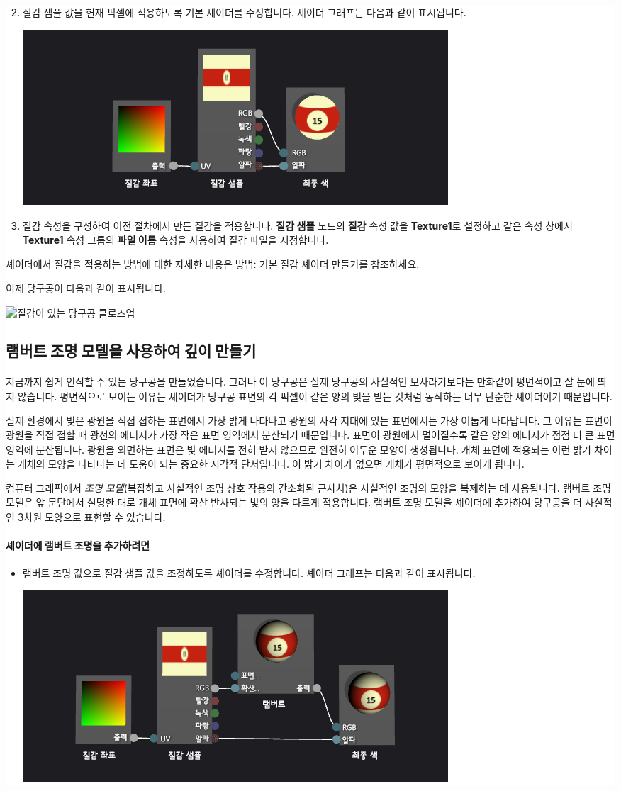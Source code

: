 2.  질감 샘플 값을 현재 픽셀에 적용하도록 기본 셰이더를 수정합니다. 셰이더 그래프는 다음과 같이 표시됩니다.  
  
     ![질감을 개체에 적용한 셰이더 그래프](../designers/media/gfx_shader_demo_billiard_step_1.png "gfx_shader_demo_billiard_step_1")  
  
3.  질감 속성을 구성하여 이전 절차에서 만든 질감을 적용합니다. **질감 샘플** 노드의 **질감** 속성 값을 **Texture1**로 설정하고 같은 속성 창에서 **Texture1** 속성 그룹의 **파일 이름** 속성을 사용하여 질감 파일을 지정합니다.  
  
 셰이더에서 질감을 적용하는 방법에 대한 자세한 내용은 [방법: 기본 질감 셰이더 만들기](../designers/how-to-create-a-basic-texture-shader.md)를 참조하세요.  
  
 이제 당구공이 다음과 같이 표시됩니다.  
  
 ![질감이 있는 당구공 클로즈업](../designers/media/gfx_shader_demo_.png "gfx_shader_demo_")  
  
## <a name="creating-depth-with-the-lambert-lighting-model"></a>램버트 조명 모델을 사용하여 깊이 만들기  
 지금까지 쉽게 인식할 수 있는 당구공을 만들었습니다. 그러나 이 당구공은 실제 당구공의 사실적인 모사라기보다는 만화같이 평면적이고 잘 눈에 띄지 않습니다. 평면적으로 보이는 이유는 셰이더가 당구공 표면의 각 픽셀이 같은 양의 빛을 받는 것처럼 동작하는 너무 단순한 셰이더이기 때문입니다.  
  
 실제 환경에서 빛은 광원을 직접 접하는 표면에서 가장 밝게 나타나고 광원의 사각 지대에 있는 표면에서는 가장 어둡게 나타납니다. 그 이유는 표면이 광원을 직접 접할 때 광선의 에너지가 가장 작은 표면 영역에서 분산되기 때문입니다. 표면이 광원에서 멀어질수록 같은 양의 에너지가 점점 더 큰 표면 영역에 분산됩니다. 광원을 외면하는 표면은 빛 에너지를 전혀 받지 않으므로 완전히 어두운 모양이 생성됩니다. 개체 표면에 적용되는 이런 밝기 차이는 개체의 모양을 나타나는 데 도움이 되는 중요한 시각적 단서입니다. 이 밝기 차이가 없으면 개체가 평면적으로 보이게 됩니다.  
  
 컴퓨터 그래픽에서 *조명 모델*(복잡하고 사실적인 조명 상호 작용의 간소화된 근사치)은 사실적인 조명의 모양을 복제하는 데 사용됩니다. 램버트 조명 모델은 앞 문단에서 설명한 대로 개체 표면에 확산 반사되는 빛의 양을 다르게 적용합니다. 램버트 조명 모델을 셰이더에 추가하여 당구공을 더 사실적인 3차원 모양으로 표현할 수 있습니다.  
  
#### <a name="to-add-lambert-lighting-to-your-shader"></a>셰이더에 램버트 조명을 추가하려면  
  
-   램버트 조명 값으로 질감 샘플 값을 조정하도록 셰이더를 수정합니다. 셰이더 그래프는 다음과 같이 표시됩니다.  
  
     ![램버트 조명이 추가된 셰이더 그래프](../designers/media/gfx_shader_demo_billiard_step_2.png "gfx_shader_demo_billiard_step_2")  
  